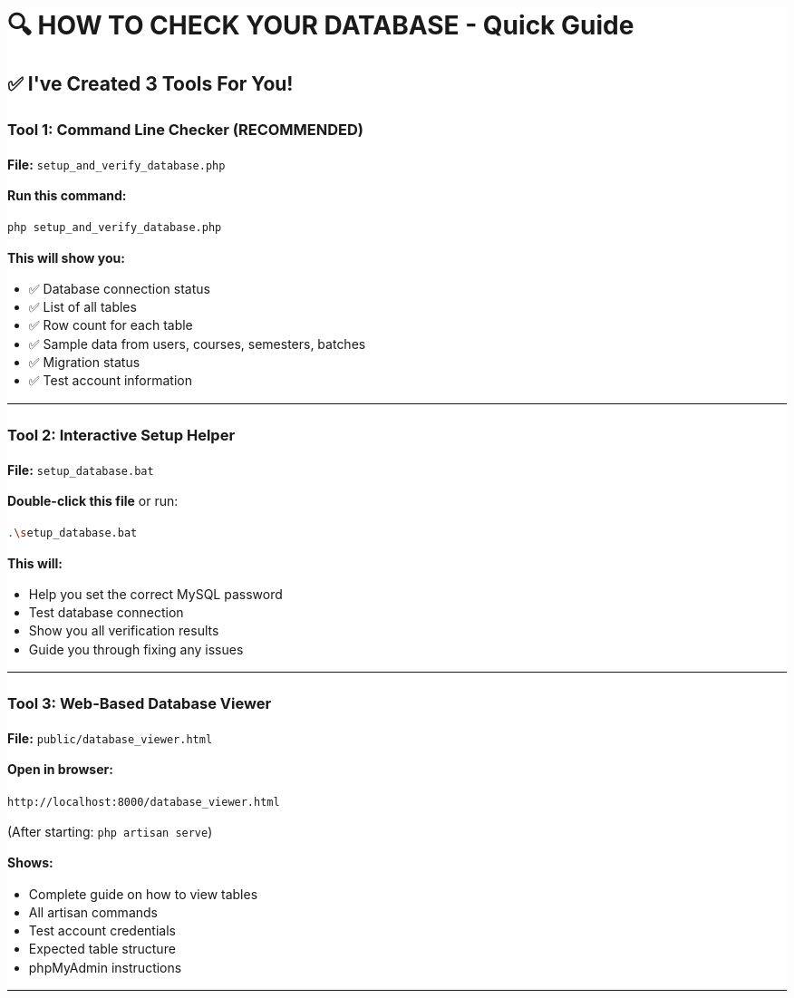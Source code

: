 # 🔍 HOW TO CHECK YOUR DATABASE - Quick Guide

## ✅ I've Created 3 Tools For You!

### Tool 1: Command Line Checker (RECOMMENDED)
**File:** `setup_and_verify_database.php`

**Run this command:**
```bash
php setup_and_verify_database.php
```

**This will show you:**
- ✅ Database connection status
- ✅ List of all tables
- ✅ Row count for each table
- ✅ Sample data from users, courses, semesters, batches
- ✅ Migration status
- ✅ Test account information

---

### Tool 2: Interactive Setup Helper
**File:** `setup_database.bat`

**Double-click this file** or run:
```bash
.\setup_database.bat
```

**This will:**
- Help you set the correct MySQL password
- Test database connection
- Show you all verification results
- Guide you through fixing any issues

---

### Tool 3: Web-Based Database Viewer
**File:** `public/database_viewer.html`

**Open in browser:**
```
http://localhost:8000/database_viewer.html
```
(After starting: `php artisan serve`)

**Shows:**
- Complete guide on how to view tables
- All artisan commands
- Test account credentials
- Expected table structure
- phpMyAdmin instructions

---